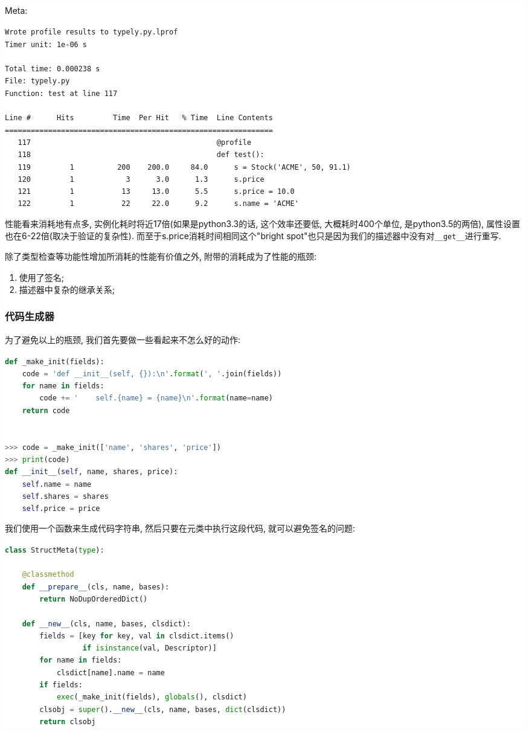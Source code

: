 Meta:

```
Wrote profile results to typely.py.lprof
Timer unit: 1e-06 s

Total time: 0.000238 s
File: typely.py
Function: test at line 117

Line #      Hits         Time  Per Hit   % Time  Line Contents
==============================================================
   117                                           @profile
   118                                           def test():
   119         1          200    200.0     84.0      s = Stock('ACME', 50, 91.1)
   120         1            3      3.0      1.3      s.price
   121         1           13     13.0      5.5      s.price = 10.0
   122         1           22     22.0      9.2      s.name = 'ACME'
```

性能看来消耗地有点多, 实例化耗时将近17倍(如果是python3.3的话, 这个效率还要低, 大概耗时400个单位, 是python3.5的两倍), 属性设置也在6-22倍(取决于验证的复杂性). 而至于s.price消耗时间相同这个"bright spot"也只是因为我们的描述器中没有对`__get__`进行重写.

除了类型检查等功能性增加所消耗的性能有价值之外, 附带的消耗成为了性能的瓶颈:

1. 使用了签名;
2. 描述器中复杂的继承关系;

### 代码生成器

为了避免以上的瓶颈, 我们首先要做一些看起来不怎么好的动作:

```python
def _make_init(fields):
    code = 'def __init__(self, {}):\n'.format(', '.join(fields))
    for name in fields:
        code += '    self.{name} = {name}\n'.format(name=name)
    return code


>>> code = _make_init(['name', 'shares', 'price'])
>>> print(code)
def __init__(self, name, shares, price):
    self.name = name
    self.shares = shares
    self.price = price
```

我们使用一个函数来生成代码字符串, 然后只要在元类中执行这段代码, 就可以避免签名的问题:

```python
class StructMeta(type):

    @classmethod
    def __prepare__(cls, name, bases):
        return NoDupOrderedDict()

    def __new__(cls, name, bases, clsdict):
        fields = [key for key, val in clsdict.items()
                  if isinstance(val, Descriptor)]
        for name in fields:
            clsdict[name].name = name
        if fields:
            exec(_make_init(fields), globals(), clsdict)
        clsobj = super().__new__(cls, name, bases, dict(clsdict))
        return clsobj
```
